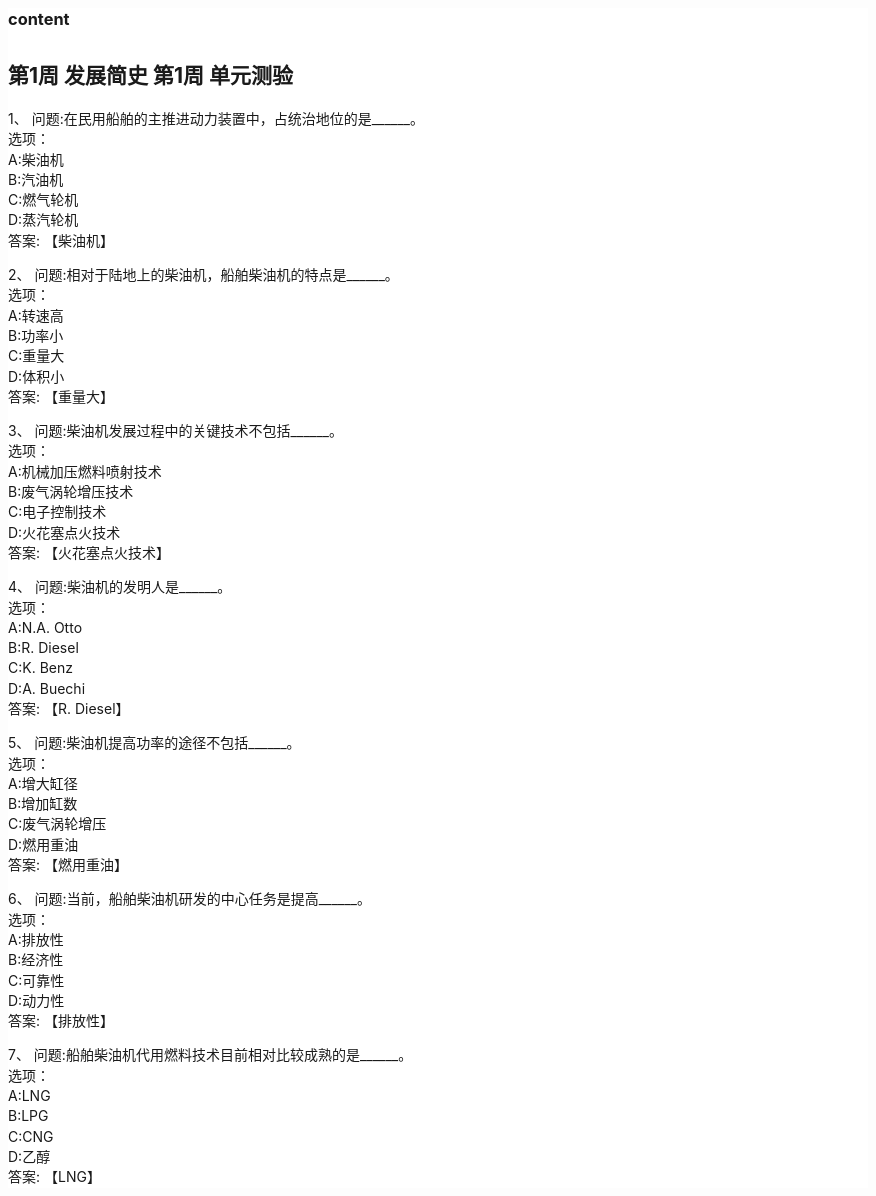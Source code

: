 ### content

## 第1周 发展简史 第1周 单元测验

1、 问题:在民用船舶的主推进动力装置中，占统治地位的是______。  
选项：  
A:柴油机  
B:汽油机  
C:燃气轮机  
D:蒸汽轮机  
答案: 【柴油机】

2、 问题:相对于陆地上的柴油机，船舶柴油机的特点是______。  
选项：  
A:转速高  
B:功率小  
C:重量大  
D:体积小  
答案: 【重量大】

3、 问题:柴油机发展过程中的关键技术不包括______。  
选项：  
A:机械加压燃料喷射技术  
B:废气涡轮增压技术  
C:电子控制技术  
D:火花塞点火技术  
答案: 【火花塞点火技术】

4、 问题:柴油机的发明人是______。  
选项：  
A:N.A. Otto  
B:R. Diesel  
C:K. Benz  
D:A. Buechi  
答案: 【R. Diesel】

5、 问题:柴油机提高功率的途径不包括______。  
选项：  
A:增大缸径  
B:增加缸数  
C:废气涡轮增压  
D:燃用重油  
答案: 【燃用重油】

6、 问题:当前，船舶柴油机研发的中心任务是提高______。  
选项：  
A:排放性  
B:经济性  
C:可靠性  
D:动力性  
答案: 【排放性】

7、 问题:船舶柴油机代用燃料技术目前相对比较成熟的是______。  
选项：  
A:LNG  
B:LPG  
C:CNG  
D:乙醇  
答案: 【LNG】
